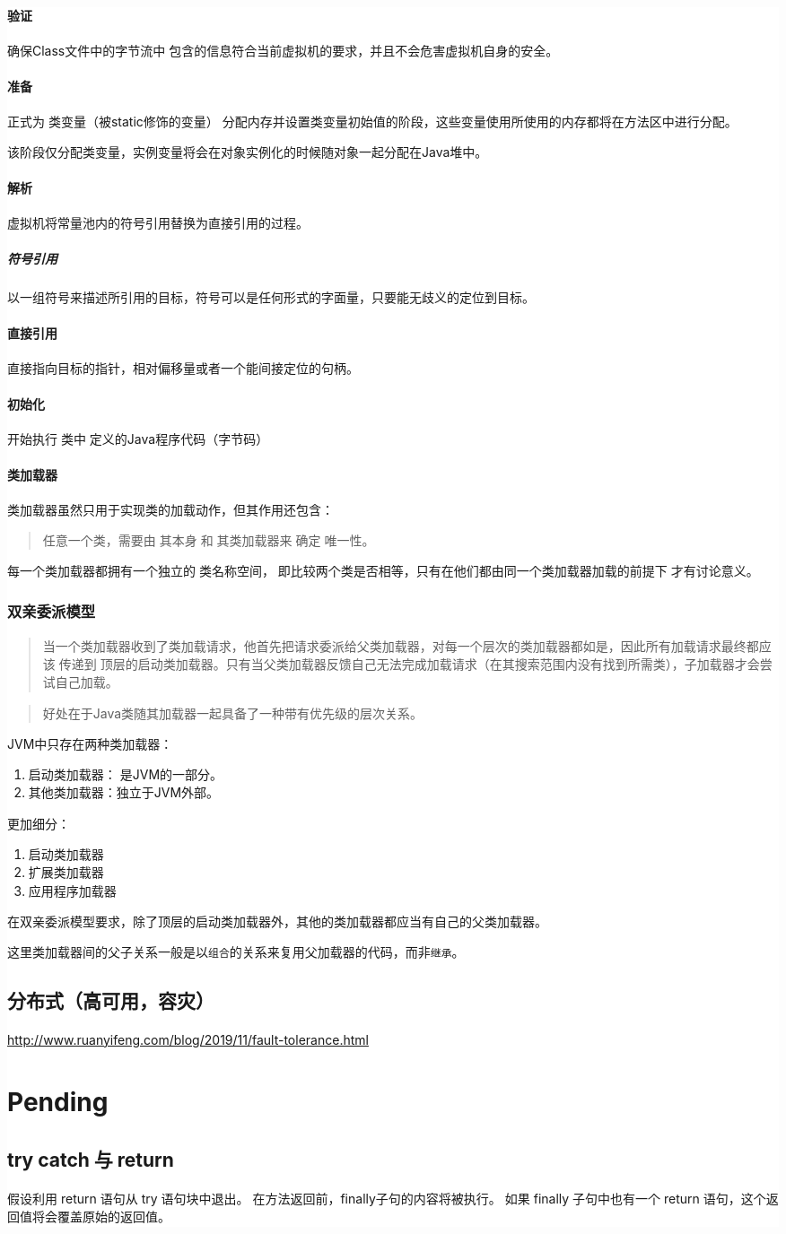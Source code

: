 #### 验证
确保Class文件中的字节流中 包含的信息符合当前虚拟机的要求，并且不会危害虚拟机自身的安全。

#### 准备
正式为 类变量（被static修饰的变量） 分配内存并设置类变量初始值的阶段，这些变量使用所使用的内存都将在方法区中进行分配。

该阶段仅分配类变量，实例变量将会在对象实例化的时候随对象一起分配在Java堆中。

#### 解析
虚拟机将常量池内的符号引用替换为直接引用的过程。

##### 符号引用
以一组符号来描述所引用的目标，符号可以是任何形式的字面量，只要能无歧义的定位到目标。

#### 直接引用
直接指向目标的指针，相对偏移量或者一个能间接定位的句柄。

#### 初始化
开始执行 类中 定义的Java程序代码（字节码）

#### 类加载器
类加载器虽然只用于实现类的加载动作，但其作用还包含：
> 任意一个类，需要由 其本身 和 其类加载器来 确定 唯一性。

每一个类加载器都拥有一个独立的 类名称空间， 即比较两个类是否相等，只有在他们都由同一个类加载器加载的前提下 才有讨论意义。

### 双亲委派模型
> 当一个类加载器收到了类加载请求，他首先把请求委派给父类加载器，对每一个层次的类加载器都如是，因此所有加载请求最终都应该 传递到 顶层的启动类加载器。只有当父类加载器反馈自己无法完成加载请求（在其搜索范围内没有找到所需类），子加载器才会尝试自己加载。 

> 好处在于Java类随其加载器一起具备了一种带有优先级的层次关系。

JVM中只存在两种类加载器：
1. 启动类加载器： 是JVM的一部分。
2. 其他类加载器：独立于JVM外部。

更加细分：
1. 启动类加载器
2. 扩展类加载器
3. 应用程序加载器

在双亲委派模型要求，除了顶层的启动类加载器外，其他的类加载器都应当有自己的父类加载器。

这里类加载器间的父子关系一般是以`组合`的关系来复用父加载器的代码，而非`继承`。


## 分布式（高可用，容灾）
<http://www.ruanyifeng.com/blog/2019/11/fault-tolerance.html>


# Pending
## try catch 与 return
假设利用 return 语句从 try 语句块中退出。
在方法返回前，finally子句的内容将被执行。
如果 finally 子句中也有一个 return 语句，这个返回值将会覆盖原始的返回值。